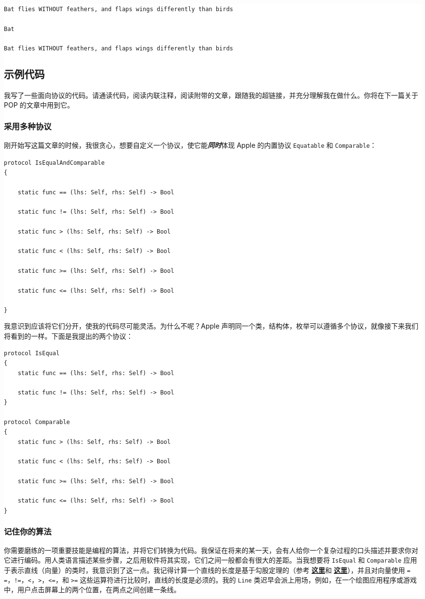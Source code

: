     Bat flies WITHOUT feathers, and flaps wings differently than birds
    
    Bat 
    
    Bat flies WITHOUT feathers, and flaps wings differently than birds

## 示例代码

我写了一些面向协议的代码。请通读代码，阅读内联注释，阅读附带的文章，跟随我的超链接，并充分理解我在做什么。你将在下一篇关于 POP 的文章中用到它。  

### 采用多种协议

刚开始写这篇文章的时候，我很贪心，想要自定义一个协议，使它能***同时***体现 Apple 的内置协议 `Equatable` 和 `Comparable`：  

    
    protocol IsEqualAndComparable
    {
    
        static func == (lhs: Self, rhs: Self) -> Bool
    
        static func != (lhs: Self, rhs: Self) -> Bool
        
        static func > (lhs: Self, rhs: Self) -> Bool
        
        static func < (lhs: Self, rhs: Self) -> Bool
        
        static func >= (lhs: Self, rhs: Self) -> Bool
        
        static func <= (lhs: Self, rhs: Self) -> Bool
    
    }

我意识到应该将它们分开，使我的代码尽可能灵活。为什么不呢？Apple 声明同一个类，结构体，枚举可以遵循多个协议，就像接下来我们将看到的一样。下面是我提出的两个协议：  

    
    protocol IsEqual
    {
        static func == (lhs: Self, rhs: Self) -> Bool
        
        static func != (lhs: Self, rhs: Self) -> Bool
    }
    
    protocol Comparable
    {
        static func > (lhs: Self, rhs: Self) -> Bool
        
        static func < (lhs: Self, rhs: Self) -> Bool
        
        static func >= (lhs: Self, rhs: Self) -> Bool
        
        static func <= (lhs: Self, rhs: Self) -> Bool
    }

### 记住你的算法

你需要磨练的一项重要技能是编程的算法，并将它们转换为代码。我保证在将来的某一天，会有人给你一个复杂过程的口头描述并要求你对它进行编码。用人类语言描述某些步骤，之后用软件将其实现，它们之间一般都会有很大的差距。当我想要将 `IsEqual` 和 `Comparable` 应用于表示直线（向量）的类时，我意识到了这一点。我记得计算一个直线的长度是基于勾股定理的（参考 [**这里**](https://orion.math.iastate.edu/dept/links/formulas/form2.pdf)和 [**这里**](https://www.mathwarehouse.com/algebra/distance_formula/index.php)），并且对向量使用 `==`，`!=`，`<`，`>`，`<=`，和 `>=` 这些运算符进行比较时，直线的长度是必须的。我的 `Line` 类迟早会派上用场，例如，在一个绘图应用程序或游戏中，用户点击屏幕上的两个位置，在两点之间创建一条线。
